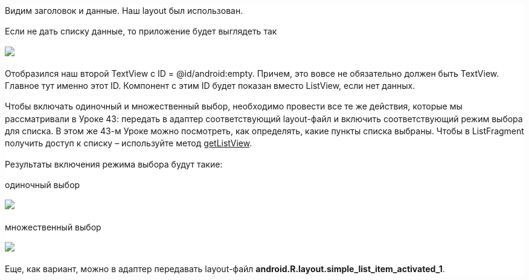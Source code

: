 



Видим заголовок и данные. Наш layout был использован.





Если не дать списку данные, то приложение будет выглядеть так





![](http://android-helper.com.ua/images/uploads/2012/10/L0109_040.jpg)





Отобразился наш второй TextView с ID = @id/android:empty. Причем, это вовсе не обязательно должен быть TextView. Главное тут именно этот ID. Компонент с этим ID будет показан вместо ListView, если нет данных.





Чтобы включать одиночный и множественный выбор, необходимо провести все те же действия, которые мы рассматривали в Уроке 43: передать в адаптер соответствующий layout-файл и включить соответствующий режим выбора для списка. В этом же 43-м Уроке можно посмотреть, как определять, какие пункты списка выбраны. Чтобы в ListFragment получить доступ к списку – используйте метод [getListView](http://developer.android.com/reference/android/app/ListFragment.html#getListView()).





Результаты включения режима выбора будут такие:





одиночный выбор





![](http://android-helper.com.ua/images/uploads/2012/10/L0109_050.jpg)





множественный выбор





![](http://android-helper.com.ua/images/uploads/2012/10/L0109_060.jpg)




Еще, как вариант, можно в адаптер передавать layout-файл **android.R.layout.simple_list_item_activated_1**.


